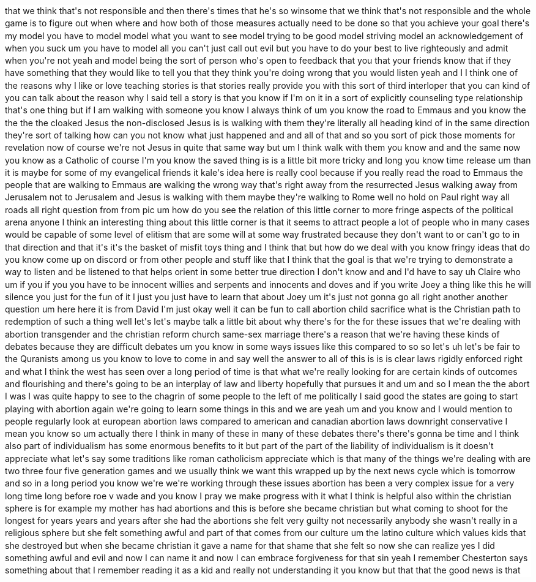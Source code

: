 that we think that's not responsible and then there's times that he's so winsome that we think that's not responsible and the whole game is to figure out when where and how both of those measures actually need to be done so that you achieve your goal there's my model you have to model model what you want to see model trying to be good model striving model an acknowledgement of when you suck um you have to model all you can't just call out evil but you have to do your best to live righteously and admit when you're not yeah and model being the sort of person who's open to feedback that you that your friends know that if they have something that they would like to tell you that they think you're doing wrong that you would listen yeah and I I think one of the reasons why I like or love teaching stories is that stories really provide you with this sort of third interloper that you can kind of you can talk about the reason why I said tell a story is that you know if I'm on it in a sort of explicitly counseling type relationship that's one thing but if I am walking with someone you know I always think of um you know the road to Emmaus and you know the the the the cloaked Jesus the non-disclosed Jesus is is walking with them they're literally all heading kind of in the same direction they're sort of talking how can you not know what just happened and and all of that and so you sort of pick those moments for revelation now of course we're not Jesus in quite that same way but um I think walk with them you know and and the same now you know as a Catholic of course I'm you know the saved thing is is a little bit more tricky and long you know time release um than it is maybe for some of my evangelical friends it kale's idea here is really cool because if you really read the road to Emmaus the people that are walking to Emmaus are walking the wrong way that's right away from the resurrected Jesus walking away from Jerusalem not to Jerusalem and Jesus is walking with them maybe they're walking to Rome well no hold on Paul right way all roads all right question from from pic um how do you see the relation of this little corner to more fringe aspects of the political arena anyone I think an interesting thing about this little corner is that it seems to attract people a lot of people who in many cases would be capable of some level of elitism that are some will at some way frustrated because they don't want to or can't go to in that direction and that it's it's the basket of misfit toys thing and I think that but how do we deal with you know fringy ideas that do you know come up on discord or from other people and stuff like that I think that the goal is that we're trying to demonstrate a way to listen and be listened to that helps orient in some better true direction I don't know and and I'd have to say uh Claire who um if you if you you have to be innocent willies and serpents and innocents and doves and if you write Joey a thing like this he will silence you just for the fun of it I just you just have to learn that about Joey um it's just not gonna go all right another another question um here here it is from David I'm just okay well it can be fun to call abortion child sacrifice what is the Christian path to redemption of such a thing well let's let's maybe talk a little bit about why there's for the for these issues that we're dealing with abortion transgender and the christian reform church same-sex marriage there's a reason that we're having these kinds of debates because they are difficult debates um you know in some ways issues like this compared to so so let's uh let's be fair to the Quranists among us you know to love to come in and say well the answer to all of this is is is clear laws rigidly enforced right and what I think the west has seen over a long period of time is that what we're really looking for are certain kinds of outcomes and flourishing and there's going to be an interplay of law and liberty hopefully that pursues it and um and so I mean the the abort I was I was quite happy to see to the chagrin of some people to the left of me politically I said good the states are going to start playing with abortion again we're going to learn some things in this and we are yeah um and you know and I would mention to people regularly look at european abortion laws compared to american and canadian abortion laws downright conservative I mean you know so um actually there I think in many of these in many of these debates there's there's gonna be time and I think also part of individualism has some enormous benefits to it but part of the part of the liability of individualism is it doesn't appreciate what let's say some traditions like roman catholicism appreciate which is that many of the things we're dealing with are two three four five generation games and we usually think we want this wrapped up by the next news cycle which is tomorrow and so in a long period you know we're we're working through these issues abortion has been a very complex issue for a very long time long before roe v wade and you know I pray we make progress with it what I think is helpful also within the christian sphere is for example my mother has had abortions and this is before she became christian but what coming to shoot for the longest for years years and years after she had the abortions she felt very guilty not necessarily anybody she wasn't really in a religious sphere but she felt something awful and part of that comes from our culture um the latino culture which values kids that she destroyed but when she became christian it gave a name for that shame that she felt so now she can realize yes I did something awful and evil and now I can name it and now I can embrace forgiveness for that sin yeah I remember Chesterton says something about that I remember reading it as a kid and really not understanding it you know but that that the good news is that